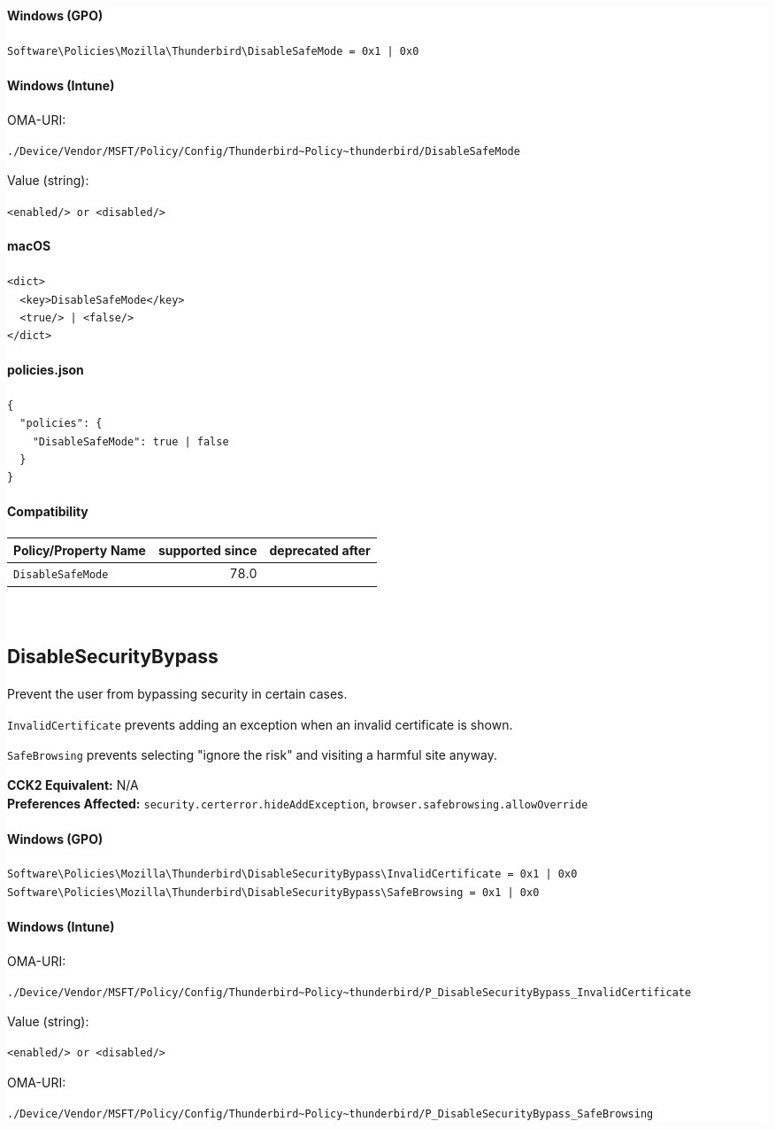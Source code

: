 #### Windows (GPO)
```
Software\Policies\Mozilla\Thunderbird\DisableSafeMode = 0x1 | 0x0
```
#### Windows (Intune)
OMA-URI:
```
./Device/Vendor/MSFT/Policy/Config/Thunderbird~Policy~thunderbird/DisableSafeMode
```
Value (string):
```
<enabled/> or <disabled/>
```
#### macOS
```
<dict>
  <key>DisableSafeMode</key>
  <true/> | <false/>
</dict>
```
#### policies.json
```
{
  "policies": {
    "DisableSafeMode": true | false
  }
}
```
#### Compatibility

| Policy/Property Name | supported since | deprecated after |
|:--- | ---:| ---:|
| `DisableSafeMode` | 78.0 |  |

<br>

## DisableSecurityBypass
Prevent the user from bypassing security in certain cases.

`InvalidCertificate` prevents adding an exception when an invalid certificate is shown.

`SafeBrowsing` prevents selecting "ignore the risk" and visiting a harmful site anyway.

**CCK2 Equivalent:** N/A\
**Preferences Affected:** `security.certerror.hideAddException`, `browser.safebrowsing.allowOverride`

#### Windows (GPO)
```
Software\Policies\Mozilla\Thunderbird\DisableSecurityBypass\InvalidCertificate = 0x1 | 0x0
Software\Policies\Mozilla\Thunderbird\DisableSecurityBypass\SafeBrowsing = 0x1 | 0x0
```
#### Windows (Intune)
OMA-URI:
```
./Device/Vendor/MSFT/Policy/Config/Thunderbird~Policy~thunderbird/P_DisableSecurityBypass_InvalidCertificate
```
Value (string):
```
<enabled/> or <disabled/>
```
OMA-URI:
```
./Device/Vendor/MSFT/Policy/Config/Thunderbird~Policy~thunderbird/P_DisableSecurityBypass_SafeBrowsing
```